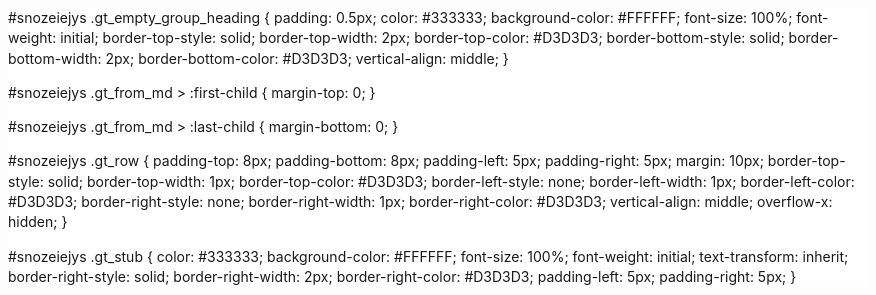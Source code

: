 #snozeiejys .gt_empty_group_heading {
  padding: 0.5px;
  color: #333333;
  background-color: #FFFFFF;
  font-size: 100%;
  font-weight: initial;
  border-top-style: solid;
  border-top-width: 2px;
  border-top-color: #D3D3D3;
  border-bottom-style: solid;
  border-bottom-width: 2px;
  border-bottom-color: #D3D3D3;
  vertical-align: middle;
}

#snozeiejys .gt_from_md > :first-child {
  margin-top: 0;
}

#snozeiejys .gt_from_md > :last-child {
  margin-bottom: 0;
}

#snozeiejys .gt_row {
  padding-top: 8px;
  padding-bottom: 8px;
  padding-left: 5px;
  padding-right: 5px;
  margin: 10px;
  border-top-style: solid;
  border-top-width: 1px;
  border-top-color: #D3D3D3;
  border-left-style: none;
  border-left-width: 1px;
  border-left-color: #D3D3D3;
  border-right-style: none;
  border-right-width: 1px;
  border-right-color: #D3D3D3;
  vertical-align: middle;
  overflow-x: hidden;
}

#snozeiejys .gt_stub {
  color: #333333;
  background-color: #FFFFFF;
  font-size: 100%;
  font-weight: initial;
  text-transform: inherit;
  border-right-style: solid;
  border-right-width: 2px;
  border-right-color: #D3D3D3;
  padding-left: 5px;
  padding-right: 5px;
}
